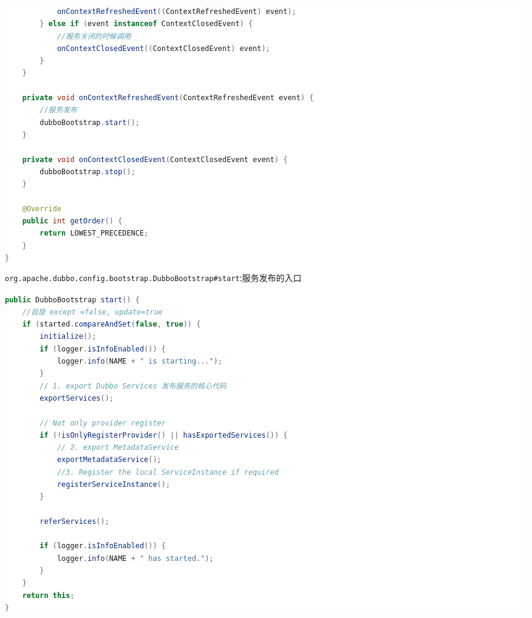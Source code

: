 ```java
            onContextRefreshedEvent((ContextRefreshedEvent) event);
        } else if (event instanceof ContextClosedEvent) {
            //服务关闭的时候调用
            onContextClosedEvent((ContextClosedEvent) event);
        }
    }

    private void onContextRefreshedEvent(ContextRefreshedEvent event) {
        //服务发布
        dubboBootstrap.start();
    }

    private void onContextClosedEvent(ContextClosedEvent event) {
        dubboBootstrap.stop();
    }

    @Override
    public int getOrder() {
        return LOWEST_PRECEDENCE;
    }
}
```

`org.apache.dubbo.config.bootstrap.DubboBootstrap#start`:服务发布的入口

```java
public DubboBootstrap start() {
    //自旋 except =false, update=true
    if (started.compareAndSet(false, true)) {
        initialize();
        if (logger.isInfoEnabled()) {
            logger.info(NAME + " is starting...");
        }
        // 1. export Dubbo Services 发布服务的核心代码
        exportServices();

        // Not only provider register
        if (!isOnlyRegisterProvider() || hasExportedServices()) {
            // 2. export MetadataService
            exportMetadataService();
            //3. Register the local ServiceInstance if required
            registerServiceInstance();
        }

        referServices();

        if (logger.isInfoEnabled()) {
            logger.info(NAME + " has started.");
        }
    }
    return this;
}
```
